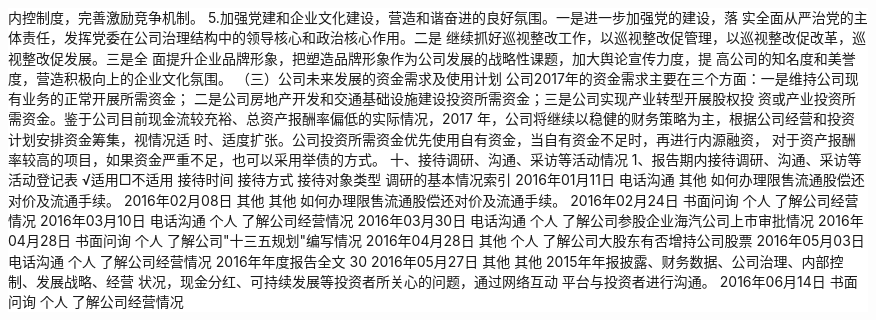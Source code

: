 内控制度，完善激励竞争机制。
5.加强党建和企业文化建设，营造和谐奋进的良好氛围。一是进一步加强党的建设，落
实全面从严治党的主体责任，发挥党委在公司治理结构中的领导核心和政治核心作用。二是
继续抓好巡视整改工作，以巡视整改促管理，以巡视整改促改革，巡视整改促发展。三是全
面提升企业品牌形象，把塑造品牌形象作为公司发展的战略性课题，加大舆论宣传力度，提
高公司的知名度和美誉度，营造积极向上的企业文化氛围。
（三）公司未来发展的资金需求及使用计划
公司2017年的资金需求主要在三个方面：一是维持公司现有业务的正常开展所需资金；
二是公司房地产开发和交通基础设施建设投资所需资金；三是公司实现产业转型开展股权投
资或产业投资所需资金。鉴于公司目前现金流较充裕、总资产报酬率偏低的实际情况，2017
年，公司将继续以稳健的财务策略为主，根据公司经营和投资计划安排资金筹集，视情况适
时、适度扩张。公司投资所需资金优先使用自有资金，当自有资金不足时，再进行内源融资，
对于资产报酬率较高的项目，如果资金严重不足，也可以采用举债的方式。
十、接待调研、沟通、采访等活动情况
1、报告期内接待调研、沟通、采访等活动登记表
√适用□不适用
接待时间
接待方式
接待对象类型
调研的基本情况索引
2016年01月11日
电话沟通
其他
如何办理限售流通股偿还对价及流通手续。
2016年02月08日
其他
其他
如何办理限售流通股偿还对价及流通手续。
2016年02月24日
书面问询
个人
了解公司经营情况
2016年03月10日
电话沟通
个人
了解公司经营情况
2016年03月30日
电话沟通
个人
了解公司参股企业海汽公司上市审批情况
2016年04月28日
书面问询
个人
了解公司"十三五规划"编写情况
2016年04月28日
其他
个人
了解公司大股东有否增持公司股票
2016年05月03日
电话沟通
个人
了解公司经营情况
2016年年度报告全文
30
2016年05月27日
其他
其他
2015年年报披露、财务数据、公司治理、内部控制、发展战略、经营
状况，现金分红、可持续发展等投资者所关心的问题，通过网络互动
平台与投资者进行沟通。
2016年06月14日
书面问询
个人
了解公司经营情况
